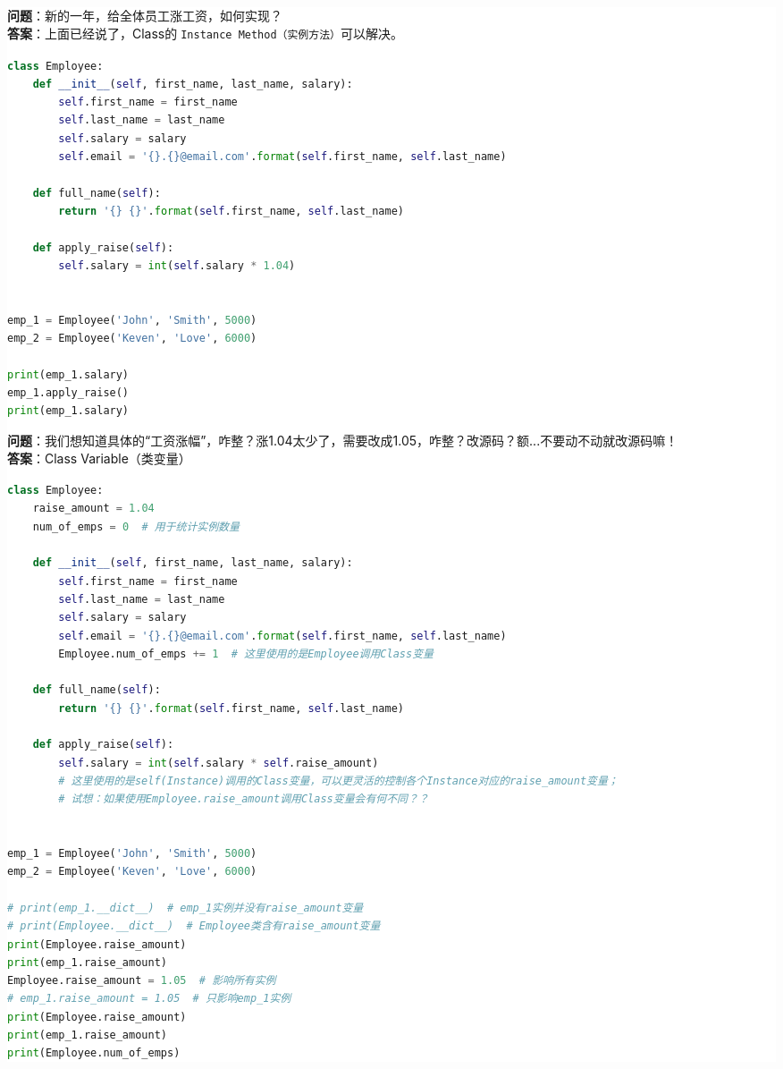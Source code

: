 **问题**：新的一年，给全体员工涨工资，如何实现？  
**答案**：上面已经说了，Class的 `Instance Method（实例方法）`可以解决。

```python
class Employee:
    def __init__(self, first_name, last_name, salary):
        self.first_name = first_name
        self.last_name = last_name
        self.salary = salary
        self.email = '{}.{}@email.com'.format(self.first_name, self.last_name)

    def full_name(self):
        return '{} {}'.format(self.first_name, self.last_name)

    def apply_raise(self):
        self.salary = int(self.salary * 1.04)


emp_1 = Employee('John', 'Smith', 5000)
emp_2 = Employee('Keven', 'Love', 6000)

print(emp_1.salary)
emp_1.apply_raise()
print(emp_1.salary)
```

**问题**：我们想知道具体的“工资涨幅”，咋整？涨1.04太少了，需要改成1.05，咋整？改源码？额...不要动不动就改源码嘛！  
**答案**：Class Variable（类变量）

```python
class Employee:
    raise_amount = 1.04
    num_of_emps = 0  # 用于统计实例数量

    def __init__(self, first_name, last_name, salary):
        self.first_name = first_name
        self.last_name = last_name
        self.salary = salary
        self.email = '{}.{}@email.com'.format(self.first_name, self.last_name)
        Employee.num_of_emps += 1  # 这里使用的是Employee调用Class变量

    def full_name(self):
        return '{} {}'.format(self.first_name, self.last_name)

    def apply_raise(self):
        self.salary = int(self.salary * self.raise_amount)
        # 这里使用的是self(Instance)调用的Class变量，可以更灵活的控制各个Instance对应的raise_amount变量；
        # 试想：如果使用Employee.raise_amount调用Class变量会有何不同？？


emp_1 = Employee('John', 'Smith', 5000)
emp_2 = Employee('Keven', 'Love', 6000)

# print(emp_1.__dict__)  # emp_1实例并没有raise_amount变量
# print(Employee.__dict__)  # Employee类含有raise_amount变量
print(Employee.raise_amount)
print(emp_1.raise_amount)
Employee.raise_amount = 1.05  # 影响所有实例
# emp_1.raise_amount = 1.05  # 只影响emp_1实例
print(Employee.raise_amount)
print(emp_1.raise_amount)
print(Employee.num_of_emps)
```
